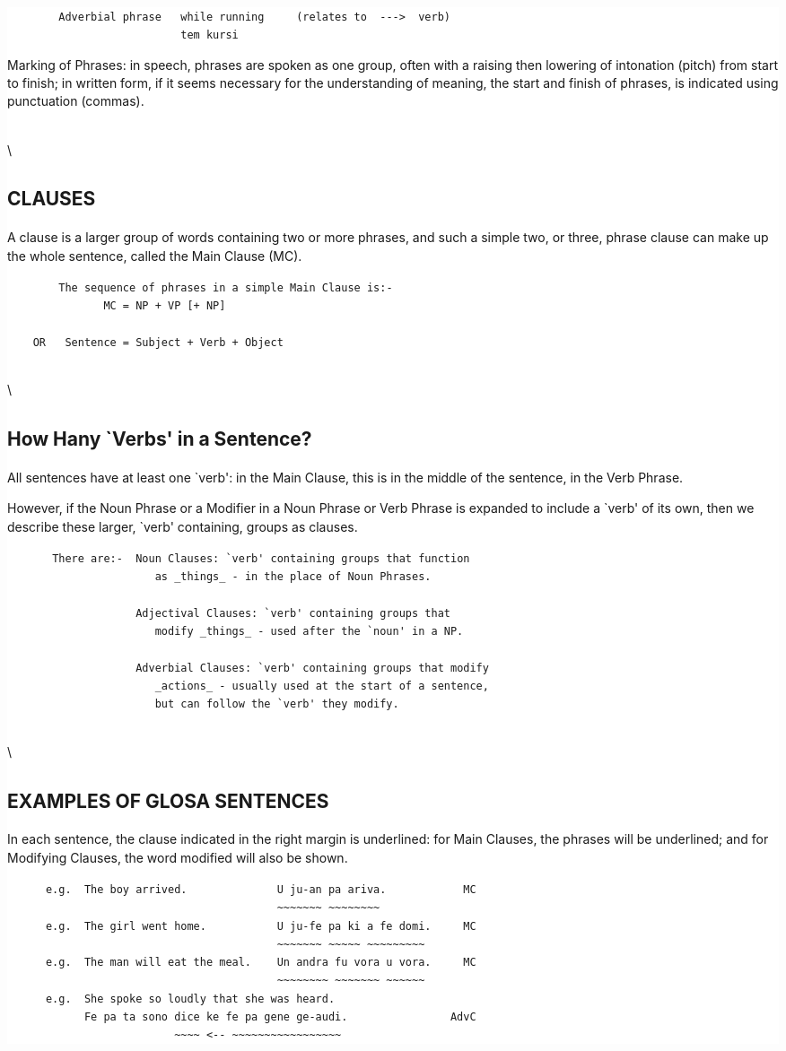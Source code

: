             Adverbial phrase   while running     (relates to  --->  verb)
                               tem kursi

Marking of Phrases: in speech, phrases are spoken as one group, often
with a raising then lowering of intonation (pitch) from start to finish;
in written form, if it seems necessary for the understanding of meaning,
the start and finish of phrases, is indicated using punctuation
(commas).

\
\

CLAUSES
-------

A clause is a larger group of words containing two or more phrases, and
such a simple two, or three, phrase clause can make up the whole
sentence, called the Main Clause (MC).

            The sequence of phrases in a simple Main Clause is:-
                   MC = NP + VP [+ NP]

        OR   Sentence = Subject + Verb + Object

\
\

How Hany \`Verbs\' in a Sentence?
---------------------------------

All sentences have at least one \`verb\': in the Main Clause, this is in
the middle of the sentence, in the Verb Phrase.

However, if the Noun Phrase or a Modifier in a Noun Phrase or Verb
Phrase is expanded to include a \`verb\' of its own, then we describe
these larger, \`verb\' containing, groups as clauses.

           There are:-  Noun Clauses: `verb' containing groups that function
                           as _things_ - in the place of Noun Phrases.

                        Adjectival Clauses: `verb' containing groups that
                           modify _things_ - used after the `noun' in a NP.

                        Adverbial Clauses: `verb' containing groups that modify
                           _actions_ - usually used at the start of a sentence,
                           but can follow the `verb' they modify.

\
\

EXAMPLES OF GLOSA SENTENCES
---------------------------

In each sentence, the clause indicated in the right margin is
underlined: for Main Clauses, the phrases will be underlined; and for
Modifying Clauses, the word modified will also be shown.

          e.g.  The boy arrived.              U ju-an pa ariva.            MC
                                              ~~~~~~~ ~~~~~~~~
          e.g.  The girl went home.           U ju-fe pa ki a fe domi.     MC
                                              ~~~~~~~ ~~~~~ ~~~~~~~~~
          e.g.  The man will eat the meal.    Un andra fu vora u vora.     MC
                                              ~~~~~~~~ ~~~~~~~ ~~~~~~
          e.g.  She spoke so loudly that she was heard.
                Fe pa ta sono dice ke fe pa gene ge-audi.                AdvC
                              ~~~~ <-- ~~~~~~~~~~~~~~~~~
